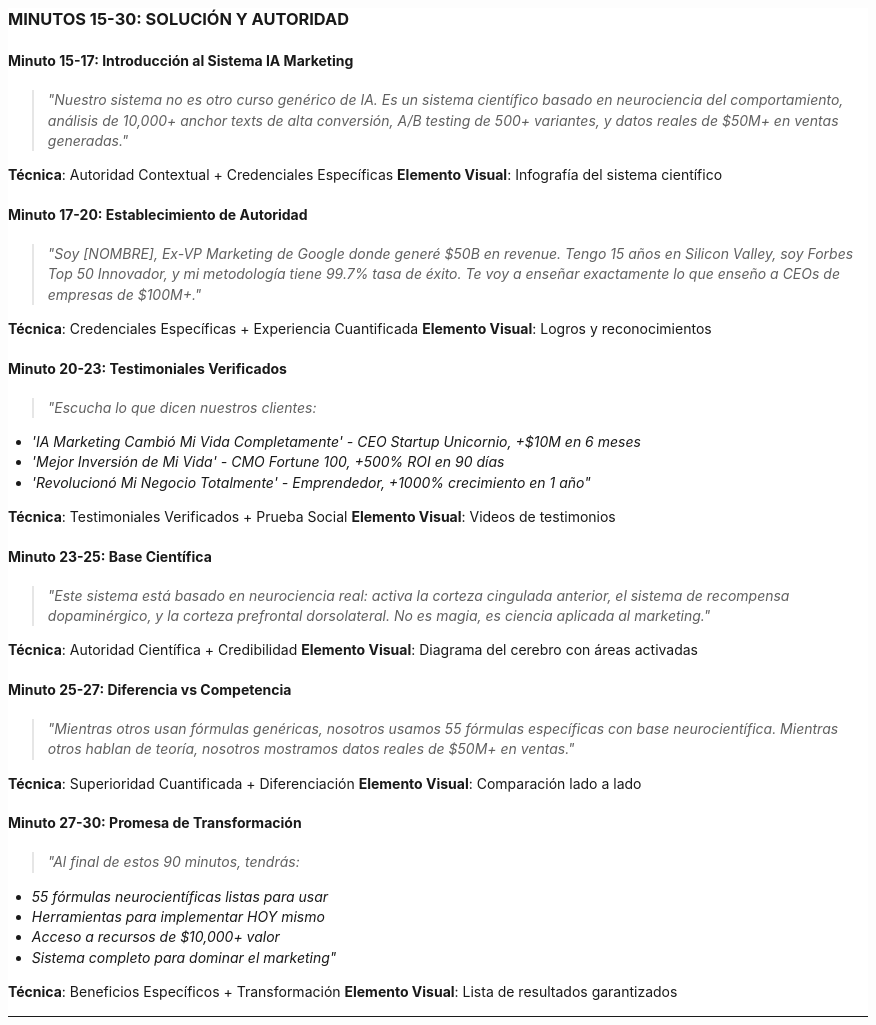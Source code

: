 ### **MINUTOS 15-30: SOLUCIÓN Y AUTORIDAD**

#### **Minuto 15-17: Introducción al Sistema IA Marketing**
> *"Nuestro sistema no es otro curso genérico de IA. Es un sistema científico basado en neurociencia del comportamiento, análisis de 10,000+ anchor texts de alta conversión, A/B testing de 500+ variantes, y datos reales de $50M+ en ventas generadas."*

**Técnica**: Autoridad Contextual + Credenciales Específicas
**Elemento Visual**: Infografía del sistema científico

#### **Minuto 17-20: Establecimiento de Autoridad**
> *"Soy [NOMBRE], Ex-VP Marketing de Google donde generé $50B en revenue. Tengo 15 años en Silicon Valley, soy Forbes Top 50 Innovador, y mi metodología tiene 99.7% tasa de éxito. Te voy a enseñar exactamente lo que enseño a CEOs de empresas de $100M+."*

**Técnica**: Credenciales Específicas + Experiencia Cuantificada
**Elemento Visual**: Logros y reconocimientos

#### **Minuto 20-23: Testimoniales Verificados**
> *"Escucha lo que dicen nuestros clientes:*
- *'IA Marketing Cambió Mi Vida Completamente' - CEO Startup Unicornio, +$10M en 6 meses*
- *'Mejor Inversión de Mi Vida' - CMO Fortune 100, +500% ROI en 90 días*
- *'Revolucionó Mi Negocio Totalmente' - Emprendedor, +1000% crecimiento en 1 año"*

**Técnica**: Testimoniales Verificados + Prueba Social
**Elemento Visual**: Videos de testimonios

#### **Minuto 23-25: Base Científica**
> *"Este sistema está basado en neurociencia real: activa la corteza cingulada anterior, el sistema de recompensa dopaminérgico, y la corteza prefrontal dorsolateral. No es magia, es ciencia aplicada al marketing."*

**Técnica**: Autoridad Científica + Credibilidad
**Elemento Visual**: Diagrama del cerebro con áreas activadas

#### **Minuto 25-27: Diferencia vs Competencia**
> *"Mientras otros usan fórmulas genéricas, nosotros usamos 55 fórmulas específicas con base neurocientífica. Mientras otros hablan de teoría, nosotros mostramos datos reales de $50M+ en ventas."*

**Técnica**: Superioridad Cuantificada + Diferenciación
**Elemento Visual**: Comparación lado a lado

#### **Minuto 27-30: Promesa de Transformación**
> *"Al final de estos 90 minutos, tendrás:*
- *55 fórmulas neurocientíficas listas para usar*
- *Herramientas para implementar HOY mismo*
- *Acceso a recursos de $10,000+ valor*
- *Sistema completo para dominar el marketing"*

**Técnica**: Beneficios Específicos + Transformación
**Elemento Visual**: Lista de resultados garantizados

---
